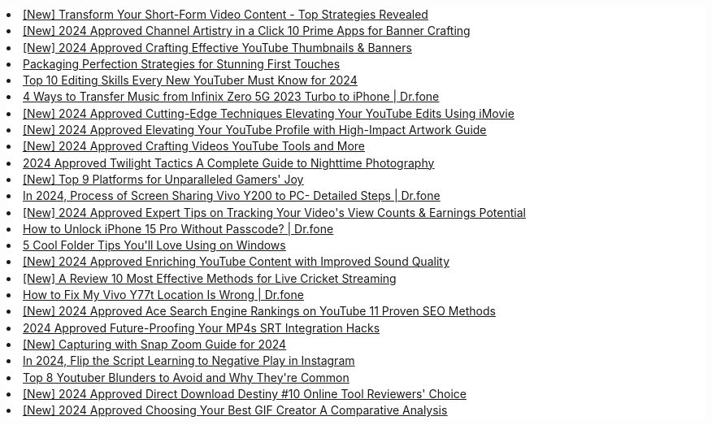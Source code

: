 <li><a href="https://facebook-video-share.techidaily.com/new-transform-your-short-form-video-content-top-strategies-revealed/"><u>[New] Transform Your Short-Form Video Content - Top Strategies Revealed</u></a></li>
<li><a href="https://youtube-lab.techidaily.com/024-approved-channel-artistry-in-a-click-10-prime-apps-for-banner-crafting/"><u>[New] 2024 Approved  Channel Artistry in a Click  10 Prime Apps for Banner Crafting</u></a></li>
<li><a href="https://youtube-lab.techidaily.com/024-approved-crafting-effective-youtube-thumbnails-and-banners/"><u>[New] 2024 Approved  Crafting Effective YouTube Thumbnails & Banners</u></a></li>
<li><a href="https://extra-hints.techidaily.com/packaging-perfection-strategies-for-stunning-first-touches/"><u>Packaging Perfection  Strategies for Stunning First Touches</u></a></li>
<li><a href="https://youtube-lab.techidaily.com/0-editing-skills-every-new-youtuber-must-know-for-2024/"><u>Top 10 Editing Skills Every New YouTuber Must Know for 2024</u></a></li>
<li><a href="https://blog-min.techidaily.com/4-ways-to-transfer-music-from-infinix-zero-5g-2023-turbo-to-iphone-drfone-by-drfone-transfer-from-android-transfer-from-android/"><u>4 Ways to Transfer Music from Infinix Zero 5G 2023 Turbo to iPhone | Dr.fone</u></a></li>
<li><a href="https://youtube-lab.techidaily.com/024-approved-cutting-edge-techniques-elevating-your-youtube-edits-using-imovie/"><u>[New] 2024 Approved  Cutting-Edge Techniques  Elevating Your YouTube Edits Using iMovie</u></a></li>
<li><a href="https://youtube-lab.techidaily.com/024-approved-elevating-your-youtube-profile-with-high-impact-artwork-guide/"><u>[New] 2024 Approved  Elevating Your YouTube Profile with High-Impact Artwork Guide</u></a></li>
<li><a href="https://youtube-lab.techidaily.com/024-approved-crafting-videos-youtube-tools-and-more/"><u>[New] 2024 Approved  Crafting Videos  YouTube Tools and More</u></a></li>
<li><a href="https://screen-mirroring-recording.techidaily.com/2024-approved-twilight-tactics-a-complete-guide-to-nighttime-photography/"><u>2024 Approved  Twilight Tactics  A Complete Guide to Nighttime Photography</u></a></li>
<li><a href="https://some-approaches.techidaily.com/new-top-9-platforms-for-unparalleled-gamers-joy/"><u>[New] Top 9 Platforms for Unparalleled Gamers' Joy</u></a></li>
<li><a href="https://screen-mirror.techidaily.com/in-2024-process-of-screen-sharing-vivo-y200-to-pc-detailed-steps-drfone-by-drfone-android/"><u>In 2024, Process of Screen Sharing Vivo Y200 to PC- Detailed Steps | Dr.fone</u></a></li>
<li><a href="https://youtube-lab.techidaily.com/024-approved-expert-tips-on-tracking-your-videos-view-counts-and-earnings-potential/"><u>[New] 2024 Approved  Expert Tips on Tracking Your Video's View Counts & Earnings Potential</u></a></li>
<li><a href="https://iphone-unlock.techidaily.com/how-to-unlock-iphone-15-pro-without-passcode-drfone-by-drfone-ios/"><u>How to Unlock iPhone 15 Pro Without Passcode? | Dr.fone</u></a></li>
<li><a href="https://win11-tips.techidaily.com/5-cool-folder-tips-youll-love-using-on-windows/"><u>5 Cool Folder Tips You'll Love Using on Windows</u></a></li>
<li><a href="https://youtube-lab.techidaily.com/024-approved-enriching-youtube-content-with-improved-sound-quality/"><u>[New] 2024 Approved  Enriching YouTube Content with Improved Sound Quality</u></a></li>
<li><a href="https://extra-resources.techidaily.com/new-a-review-10-most-effective-methods-for-live-cricket-streaming/"><u>[New] A Review  10 Most Effective Methods for Live Cricket Streaming</u></a></li>
<li><a href="https://fake-location.techidaily.com/how-to-fix-my-vivo-y77t-location-is-wrong-drfone-by-drfone-virtual-android/"><u>How to Fix My Vivo Y77t Location Is Wrong | Dr.fone</u></a></li>
<li><a href="https://youtube-lab.techidaily.com/024-approved-ace-search-engine-rankings-on-youtube-11-proven-seo-methods/"><u>[New] 2024 Approved  Ace Search Engine Rankings on YouTube  11 Proven SEO Methods</u></a></li>
<li><a href="https://some-knowledge.techidaily.com/2024-approved-future-proofing-your-mp4s-srt-integration-hacks/"><u>2024 Approved  Future-Proofing Your MP4s  SRT Integration Hacks</u></a></li>
<li><a href="https://remote-screen-capture.techidaily.com/new-capturing-with-snap-zoom-guide-for-2024/"><u>[New] Capturing with Snap  Zoom Guide for 2024</u></a></li>
<li><a href="https://instagram-video-recordings.techidaily.com/in-2024-flip-the-script-learning-to-negative-play-in-instagram/"><u>In 2024, Flip the Script  Learning to Negative Play in Instagram</u></a></li>
<li><a href="https://youtube-lab.techidaily.com/-youtuber-blunders-to-avoid-and-why-theyre-common/"><u>Top 8 Youtuber Blunders to Avoid and Why They're Common</u></a></li>
<li><a href="https://youtube-lab.techidaily.com/024-approved-direct-download-destiny-10-online-tool-reviewers-choice/"><u>[New] 2024 Approved  Direct Download Destiny  #10 Online Tool Reviewers' Choice</u></a></li>
<li><a href="https://youtube-lab.techidaily.com/024-approved-choosing-your-best-gif-creator-a-comparative-analysis/"><u>[New] 2024 Approved  Choosing Your Best GIF Creator  A Comparative Analysis</u></a></li>